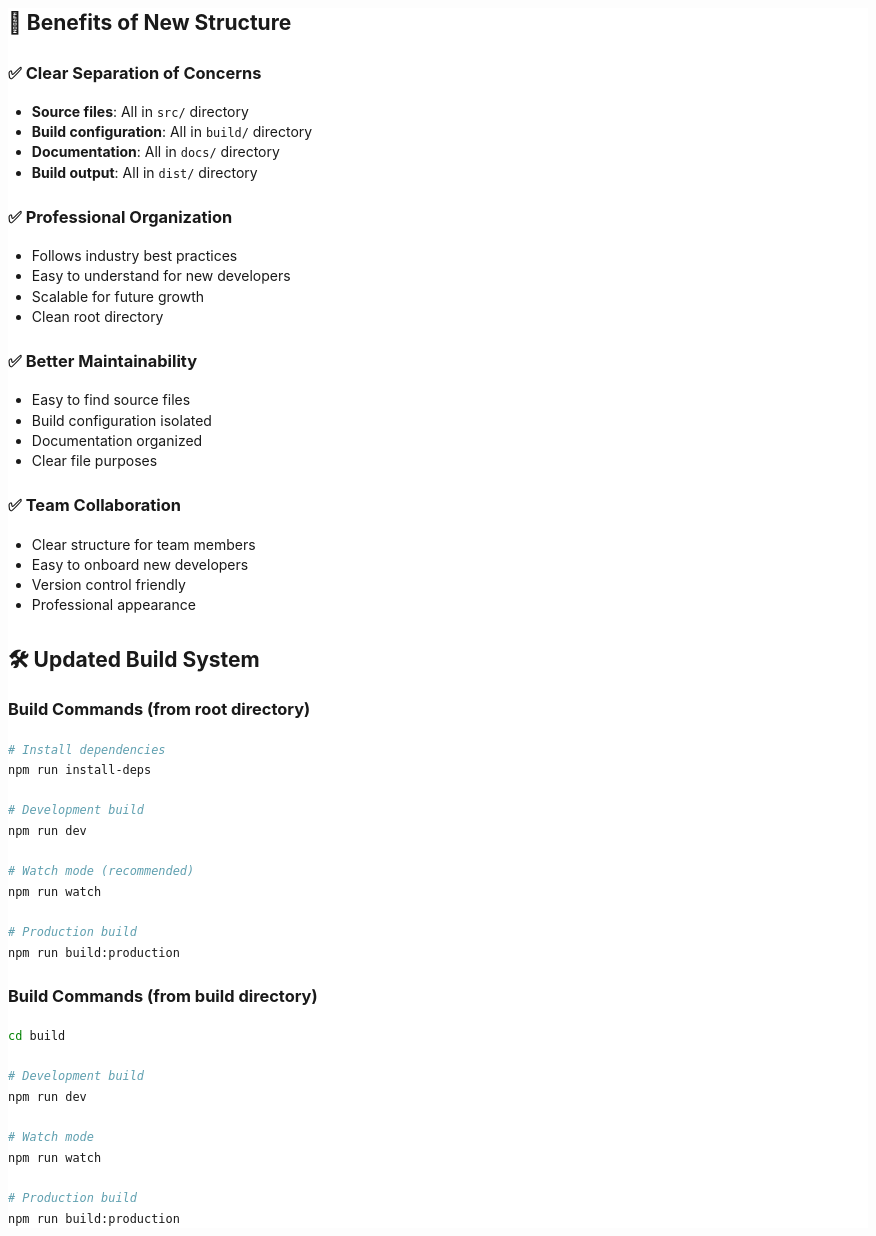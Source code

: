 ## 🎯 **Benefits of New Structure**

### ✅ **Clear Separation of Concerns**
- **Source files**: All in `src/` directory
- **Build configuration**: All in `build/` directory
- **Documentation**: All in `docs/` directory
- **Build output**: All in `dist/` directory

### ✅ **Professional Organization**
- Follows industry best practices
- Easy to understand for new developers
- Scalable for future growth
- Clean root directory

### ✅ **Better Maintainability**
- Easy to find source files
- Build configuration isolated
- Documentation organized
- Clear file purposes

### ✅ **Team Collaboration**
- Clear structure for team members
- Easy to onboard new developers
- Version control friendly
- Professional appearance

## 🛠️ **Updated Build System**

### **Build Commands** (from root directory)
```bash
# Install dependencies
npm run install-deps

# Development build
npm run dev

# Watch mode (recommended)
npm run watch

# Production build
npm run build:production
```

### **Build Commands** (from build directory)
```bash
cd build

# Development build
npm run dev

# Watch mode
npm run watch

# Production build
npm run build:production
```

